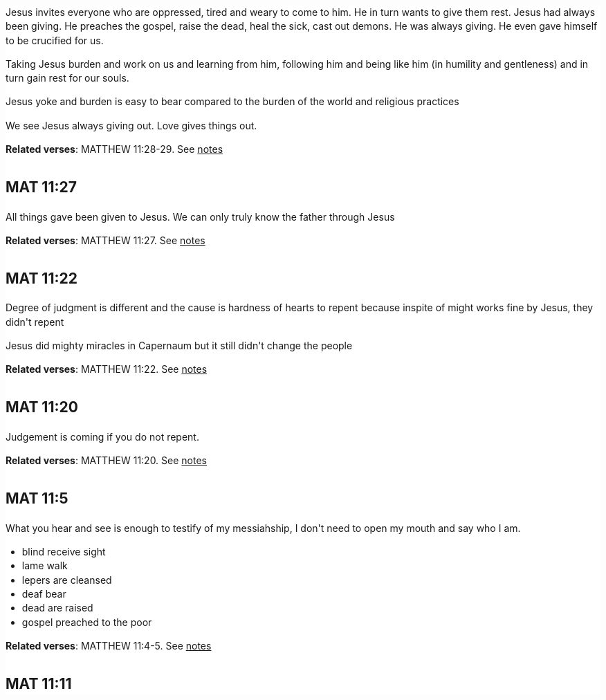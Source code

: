 
Jesus invites everyone who are oppressed, tired and weary to come to him. He in turn wants to give them rest. Jesus had always been giving. He preaches the gospel, raise the dead, heal the sick, cast out demons. He was always giving. He even gave himself to be crucified for us.

Taking Jesus burden and work on us and learning from him, following him and being like him (in humility and gentleness) and in turn gain rest for our souls.

Jesus yoke and burden is easy to bear compared to the burden of the world and religious practices



We see Jesus always giving out. Love gives things out.

**Related verses**: MATTHEW 11:28-29. See [notes](https://my.bible.com/notes/2586114713012920454)


## MAT 11:27

All things gave been given to Jesus. We can only truly know the father through Jesus

**Related verses**: MATTHEW 11:27. See [notes](https://my.bible.com/notes/2586109372229476453)


## MAT 11:22

Degree of judgment is different and the cause is hardness of hearts to repent because inspite of might works fine by Jesus, they didn't repent

Jesus did mighty miracles in Capernaum but it still didn't change the people

**Related verses**: MATTHEW 11:22. See [notes](https://my.bible.com/notes/2586102074652221498)


## MAT 11:20

Judgement is coming if you do not repent.

**Related verses**: MATTHEW 11:20. See [notes](https://my.bible.com/notes/2586100646718201897)


## MAT 11:5

What you hear and see is enough to testify of my  messiahship, I don't need to open my mouth and say who I am.

- blind receive sight
- lame walk
- lepers are cleansed
- deaf bear
- dead are raised
- gospel preached to the poor

**Related verses**: MATTHEW 11:4-5. See [notes](https://my.bible.com/notes/2586093234409956333)


## MAT 11:11
